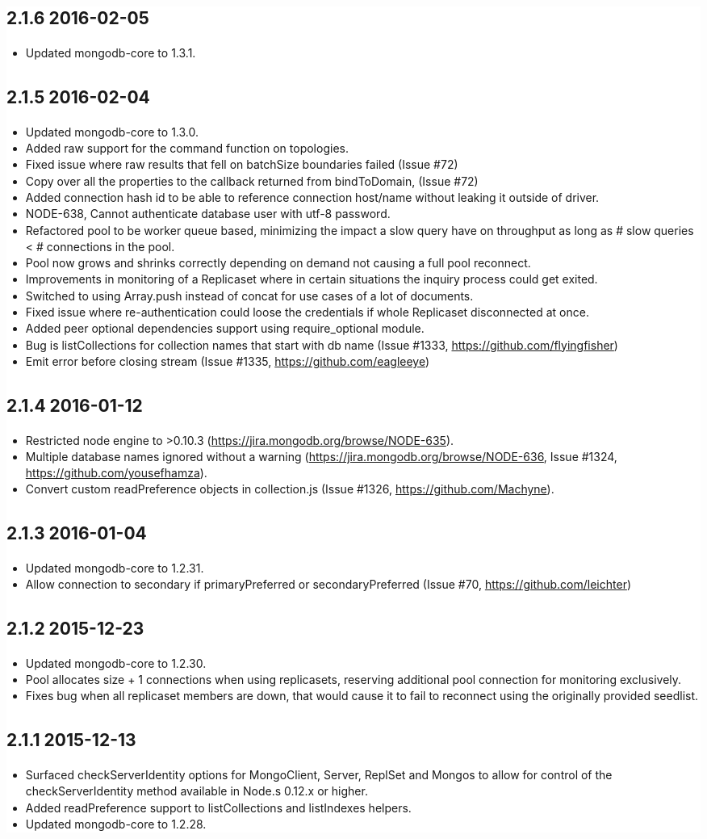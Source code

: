 2.1.6 2016-02-05
----------------
* Updated mongodb-core to 1.3.1.

2.1.5 2016-02-04
----------------
* Updated mongodb-core to 1.3.0.
* Added raw support for the command function on topologies.
* Fixed issue where raw results that fell on batchSize boundaries failed (Issue #72)
* Copy over all the properties to the callback returned from bindToDomain, (Issue #72)
* Added connection hash id to be able to reference connection host/name without leaking it outside of driver.
* NODE-638, Cannot authenticate database user with utf-8 password.
* Refactored pool to be worker queue based, minimizing the impact a slow query have on throughput as long as # slow queries < # connections in the pool.
* Pool now grows and shrinks correctly depending on demand not causing a full pool reconnect.
* Improvements in monitoring of a Replicaset where in certain situations the inquiry process could get exited.
* Switched to using Array.push instead of concat for use cases of a lot of documents.
* Fixed issue where re-authentication could loose the credentials if whole Replicaset disconnected at once.
* Added peer optional dependencies support using require_optional module.
* Bug is listCollections for collection names that start with db name (Issue #1333, https://github.com/flyingfisher)
* Emit error before closing stream (Issue #1335, https://github.com/eagleeye)

2.1.4 2016-01-12
----------------
* Restricted node engine to >0.10.3 (https://jira.mongodb.org/browse/NODE-635).
* Multiple database names ignored without a warning (https://jira.mongodb.org/browse/NODE-636, Issue #1324, https://github.com/yousefhamza).
* Convert custom readPreference objects in collection.js (Issue #1326, https://github.com/Machyne).

2.1.3 2016-01-04
----------------
* Updated mongodb-core to 1.2.31.
* Allow connection to secondary if primaryPreferred or secondaryPreferred (Issue #70, https://github.com/leichter)

2.1.2 2015-12-23
----------------
* Updated mongodb-core to 1.2.30.
* Pool allocates size + 1 connections when using replicasets, reserving additional pool connection for monitoring exclusively.
* Fixes bug when all replicaset members are down, that would cause it to fail to reconnect using the originally provided seedlist.

2.1.1 2015-12-13
----------------
* Surfaced checkServerIdentity options for MongoClient, Server, ReplSet and Mongos to allow for control of the checkServerIdentity method available in Node.s 0.12.x or higher.
* Added readPreference support to listCollections and listIndexes helpers.
* Updated mongodb-core to 1.2.28.
